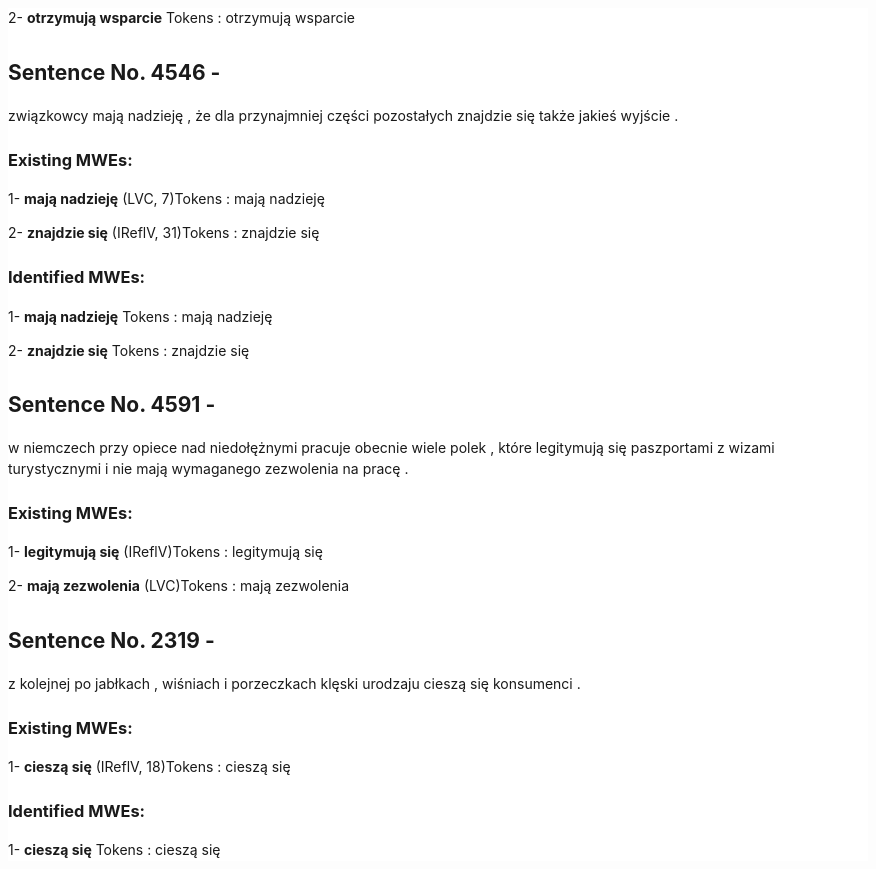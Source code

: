 2- **otrzymują wsparcie** Tokens : 
otrzymują
wsparcie

## Sentence No. 4546 - 
związkowcy mają nadzieję , że dla przynajmniej części pozostałych znajdzie się także jakieś wyjście . 
### Existing MWEs: 
1- **mają nadzieję** (LVC, 7)Tokens : 
mają
nadzieję

2- **znajdzie się** (IReflV, 31)Tokens : 
znajdzie
się

### Identified MWEs: 
1- **mają nadzieję** Tokens : 
mają
nadzieję

2- **znajdzie się** Tokens : 
znajdzie
się

## Sentence No. 4591 - 
w niemczech przy opiece nad niedołężnymi pracuje obecnie wiele polek , które legitymują się paszportami z wizami turystycznymi i nie mają wymaganego zezwolenia na pracę . 
### Existing MWEs: 
1- **legitymują się** (IReflV)Tokens : 
legitymują
się

2- **mają zezwolenia** (LVC)Tokens : 
mają
zezwolenia

## Sentence No. 2319 - 
z kolejnej po jabłkach , wiśniach i porzeczkach klęski urodzaju cieszą się konsumenci . 
### Existing MWEs: 
1- **cieszą się** (IReflV, 18)Tokens : 
cieszą
się

### Identified MWEs: 
1- **cieszą się** Tokens : 
cieszą
się
